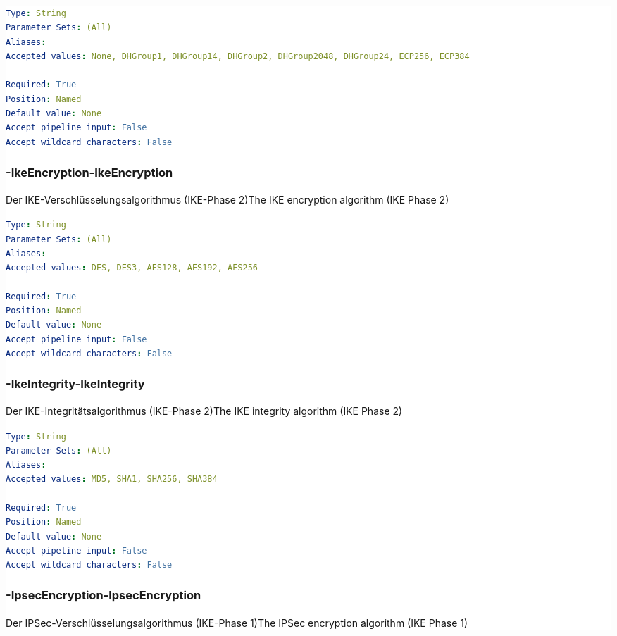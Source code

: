 ```yaml
Type: String
Parameter Sets: (All)
Aliases: 
Accepted values: None, DHGroup1, DHGroup14, DHGroup2, DHGroup2048, DHGroup24, ECP256, ECP384

Required: True
Position: Named
Default value: None
Accept pipeline input: False
Accept wildcard characters: False
```

### <span data-ttu-id="a4e39-115">-IkeEncryption</span><span class="sxs-lookup"><span data-stu-id="a4e39-115">-IkeEncryption</span></span>
<span data-ttu-id="a4e39-116">Der IKE-Verschlüsselungsalgorithmus (IKE-Phase 2)</span><span class="sxs-lookup"><span data-stu-id="a4e39-116">The IKE encryption algorithm (IKE Phase 2)</span></span>

```yaml
Type: String
Parameter Sets: (All)
Aliases: 
Accepted values: DES, DES3, AES128, AES192, AES256

Required: True
Position: Named
Default value: None
Accept pipeline input: False
Accept wildcard characters: False
```

### <span data-ttu-id="a4e39-117">-IkeIntegrity</span><span class="sxs-lookup"><span data-stu-id="a4e39-117">-IkeIntegrity</span></span>
<span data-ttu-id="a4e39-118">Der IKE-Integritätsalgorithmus (IKE-Phase 2)</span><span class="sxs-lookup"><span data-stu-id="a4e39-118">The IKE integrity algorithm (IKE Phase 2)</span></span>

```yaml
Type: String
Parameter Sets: (All)
Aliases: 
Accepted values: MD5, SHA1, SHA256, SHA384

Required: True
Position: Named
Default value: None
Accept pipeline input: False
Accept wildcard characters: False
```

### <span data-ttu-id="a4e39-119">-IpsecEncryption</span><span class="sxs-lookup"><span data-stu-id="a4e39-119">-IpsecEncryption</span></span>
<span data-ttu-id="a4e39-120">Der IPSec-Verschlüsselungsalgorithmus (IKE-Phase 1)</span><span class="sxs-lookup"><span data-stu-id="a4e39-120">The IPSec encryption algorithm (IKE Phase 1)</span></span>
